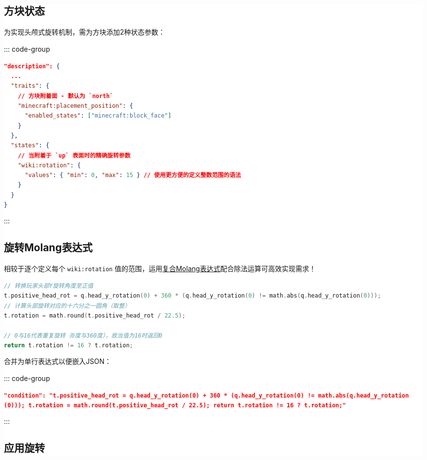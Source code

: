 ## 方块状态

为实现头颅式旋转机制，需为方块添加2种状态参数：

::: code-group
```json [minecraft:block]
"description": {
  ...
  "traits": {
    // 方块附着面 - 默认为 `north`
    "minecraft:placement_position": {
      "enabled_states": ["minecraft:block_face"]
    }
  },
  "states": {
    // 当附着于 `up` 表面时的精确旋转参数
    "wiki:rotation": {
      "values": { "min": 0, "max": 15 } // 使用更方便的定义整数范围的语法
    }
  }
}
```
:::

## 旋转Molang表达式

相较于逐个定义每个 `wiki:rotation` 值的范围，运用[复合Molang表达式](https://learn.microsoft.com/en-us/minecraft/creator/reference/content/molangreference/examples/molangconcepts/molangintroduction#simple-vs-complex-expressions)配合除法运算可高效实现需求！

```c
// 转换玩家头部Y旋转角度至正值
t.positive_head_rot = q.head_y_rotation(0) + 360 * (q.head_y_rotation(0) != math.abs(q.head_y_rotation(0)));
// 计算头部旋转对应的十六分之一圆角（取整）
t.rotation = math.round(t.positive_head_rot / 22.5);

// 0与16代表重复旋转（0度与360度），故当值为16时返回0
return t.rotation != 16 ? t.rotation;
```

合并为单行表达式以便嵌入JSON：

::: code-group
```json [minecraft:block > components > minecraft:on_player_placing > condition]
"condition": "t.positive_head_rot = q.head_y_rotation(0) + 360 * (q.head_y_rotation(0) != math.abs(q.head_y_rotation(0))); t.rotation = math.round(t.positive_head_rot / 22.5); return t.rotation != 16 ? t.rotation;"
```
:::

## 应用旋转
